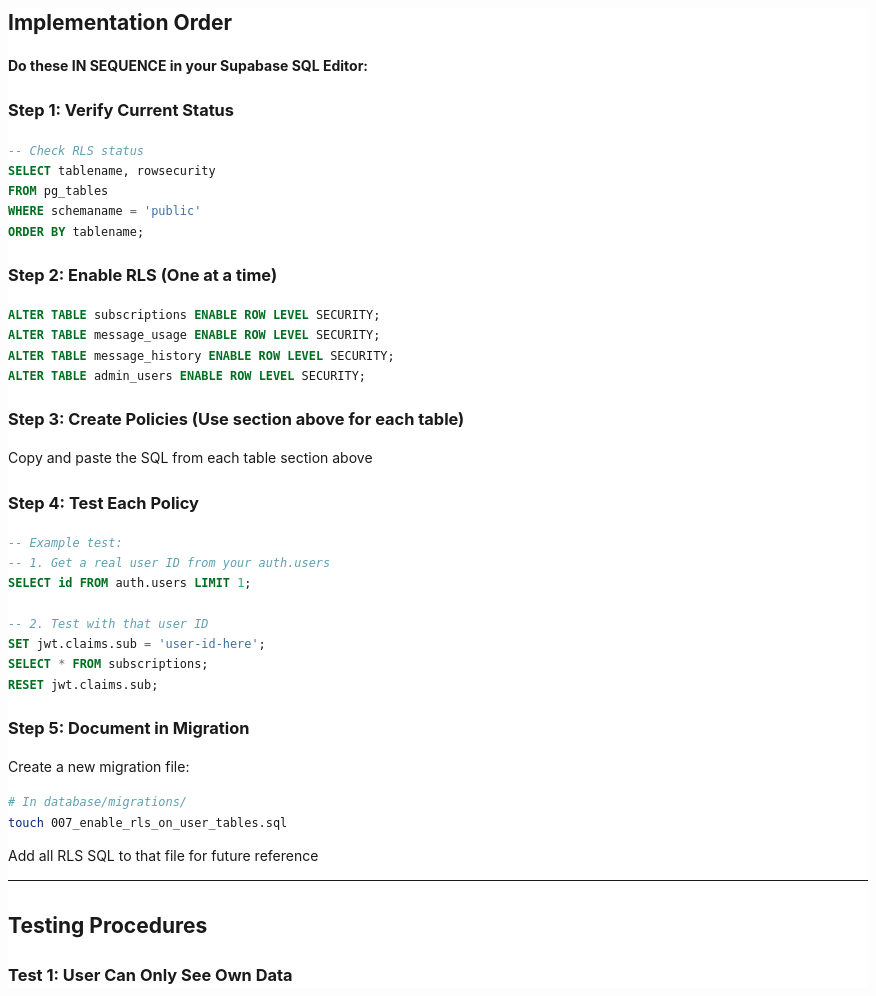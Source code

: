 
## Implementation Order

**Do these IN SEQUENCE in your Supabase SQL Editor:**

### Step 1: Verify Current Status
```sql
-- Check RLS status
SELECT tablename, rowsecurity
FROM pg_tables
WHERE schemaname = 'public'
ORDER BY tablename;
```

### Step 2: Enable RLS (One at a time)
```sql
ALTER TABLE subscriptions ENABLE ROW LEVEL SECURITY;
ALTER TABLE message_usage ENABLE ROW LEVEL SECURITY;
ALTER TABLE message_history ENABLE ROW LEVEL SECURITY;
ALTER TABLE admin_users ENABLE ROW LEVEL SECURITY;
```

### Step 3: Create Policies (Use section above for each table)
Copy and paste the SQL from each table section above

### Step 4: Test Each Policy
```sql
-- Example test:
-- 1. Get a real user ID from your auth.users
SELECT id FROM auth.users LIMIT 1;

-- 2. Test with that user ID
SET jwt.claims.sub = 'user-id-here';
SELECT * FROM subscriptions;
RESET jwt.claims.sub;
```

### Step 5: Document in Migration
Create a new migration file:
```bash
# In database/migrations/
touch 007_enable_rls_on_user_tables.sql
```

Add all RLS SQL to that file for future reference

---

## Testing Procedures

### Test 1: User Can Only See Own Data
